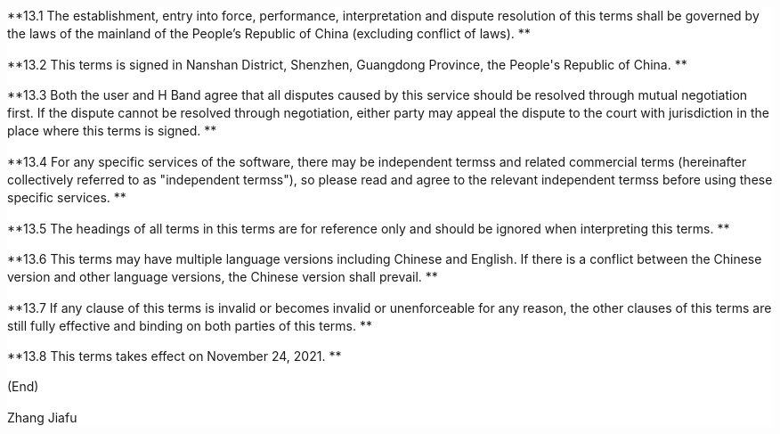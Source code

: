 **13.1 The establishment, entry into force, performance, interpretation and dispute resolution of this terms shall be governed by the laws of the mainland of the People’s Republic of China (excluding conflict of laws). **

**13.2 This terms is signed in Nanshan District, Shenzhen, Guangdong Province, the People's Republic of China. **

**13.3 Both the user and H Band agree that all disputes caused by this service should be resolved through mutual negotiation first. If the dispute cannot be resolved through negotiation, either party may appeal the dispute to the court with jurisdiction in the place where this terms is signed. **

**13.4 For any specific services of the software, there may be independent termss and related commercial terms (hereinafter collectively referred to as "independent termss"), so please read and agree to the relevant independent termss before using these specific services. **

**13.5 The headings of all terms in this terms are for reference only and should be ignored when interpreting this terms. **

**13.6 This terms may have multiple language versions including Chinese and English. If there is a conflict between the Chinese version and other language versions, the Chinese version shall prevail. **

**13.7 If any clause of this terms is invalid or becomes invalid or unenforceable for any reason, the other clauses of this terms are still fully effective and binding on both parties of this terms. **

**13.8 This terms takes effect on November 24, 2021. **



(End)

Zhang Jiafu
